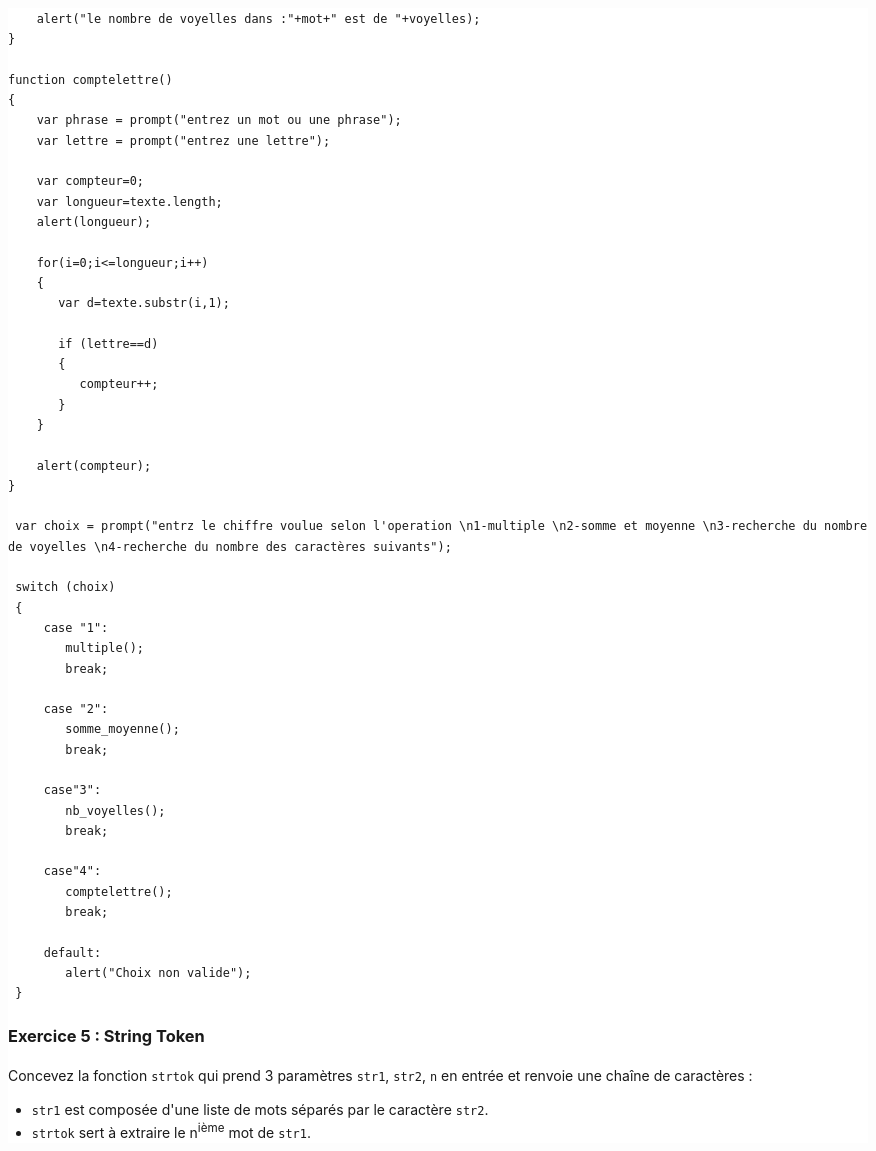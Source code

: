         alert("le nombre de voyelles dans :"+mot+" est de "+voyelles);
	}

    function comptelettre()
	{ 
        var phrase = prompt("entrez un mot ou une phrase");
	    var lettre = prompt("entrez une lettre");
    
        var compteur=0;
	    var longueur=texte.length;
	    alert(longueur);
		
        for(i=0;i<=longueur;i++)
	    {
	       var d=texte.substr(i,1);
		       
           if (lettre==d)
	       {
	          compteur++;
	       }
		}
	
    	alert(compteur);
	}

     var choix = prompt("entrz le chiffre voulue selon l'operation \n1-multiple \n2-somme et moyenne \n3-recherche du nombre de voyelles \n4-recherche du nombre des caractères suivants");
    
     switch (choix) 
     {
         case "1":
            multiple();
            break;
    
         case "2":
            somme_moyenne();
         	break;
	
	     case"3":
	        nb_voyelles();
		    break;

		 case"4":
            comptelettre();
            break;

         default:
            alert("Choix non valide");
     } 

### Exercice 5 : String Token

Concevez la fonction `strtok` qui prend 3 paramètres `str1`, `str2`, `n` en  entrée  et  renvoie  une 
chaîne de caractères : 

* `str1` est composée d'une liste de mots séparés par le caractère `str2`.
* `strtok` sert à extraire le n<sup>ième</sup> mot de `str1`.
